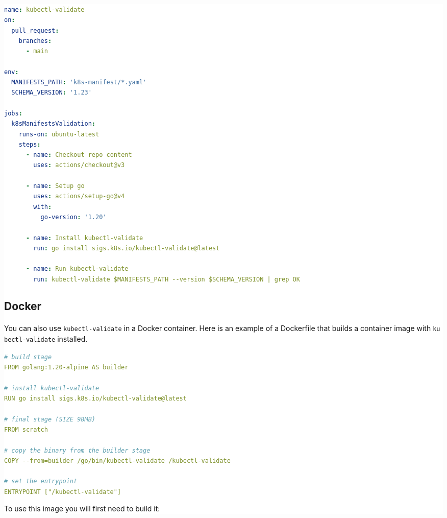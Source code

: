 ```yaml
name: kubectl-validate
on:
  pull_request:
    branches:
      - main
  
env:
  MANIFESTS_PATH: 'k8s-manifest/*.yaml'
  SCHEMA_VERSION: '1.23'
  
jobs:
  k8sManifestsValidation:
    runs-on: ubuntu-latest
    steps:
      - name: Checkout repo content
        uses: actions/checkout@v3
        
      - name: Setup go
        uses: actions/setup-go@v4
        with:
          go-version: '1.20'
          
      - name: Install kubectl-validate
        run: go install sigs.k8s.io/kubectl-validate@latest
        
      - name: Run kubectl-validate
        run: kubectl-validate $MANIFESTS_PATH --version $SCHEMA_VERSION | grep OK
```

## Docker

You can also use `kubectl-validate` in a Docker container. Here is an example of a Dockerfile that builds a container image with `kubectl-validate` installed.

```yaml
# build stage
FROM golang:1.20-alpine AS builder

# install kubectl-validate
RUN go install sigs.k8s.io/kubectl-validate@latest

# final stage (SIZE 98MB)
FROM scratch

# copy the binary from the builder stage
COPY --from=builder /go/bin/kubectl-validate /kubectl-validate

# set the entrypoint
ENTRYPOINT ["/kubectl-validate"]
```

To use this image you will first need to build it:


[owners]: https://git.k8s.io/community/contributors/guide/owners.md
[Creative Commons 4.0]: https://git.k8s.io/website/LICENSE